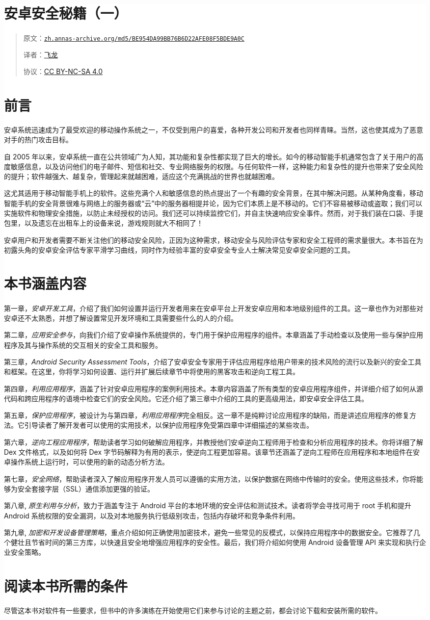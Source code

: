 # 安卓安全秘籍（一）

> 原文：[`zh.annas-archive.org/md5/BE954DA99BB76B6D22AFE08F5BDE9A0C`](https://zh.annas-archive.org/md5/BE954DA99BB76B6D22AFE08F5BDE9A0C)
> 
> 译者：[飞龙](https://github.com/wizardforcel)
> 
> 协议：[CC BY-NC-SA 4.0](http://creativecommons.org/licenses/by-nc-sa/4.0/)

# 前言

安卓系统迅速成为了最受欢迎的移动操作系统之一，不仅受到用户的喜爱，各种开发公司和开发者也同样青睐。当然，这也使其成为了恶意对手的热门攻击目标。

自 2005 年以来，安卓系统一直在公共领域广为人知，其功能和复杂性都实现了巨大的增长。如今的移动智能手机通常包含了关于用户的高度敏感信息，以及访问他们的电子邮件、短信和社交、专业网络服务的权限。与任何软件一样，这种能力和复杂性的提升也带来了安全风险的提升；软件越强大、越复杂，管理起来就越困难，适应这个充满挑战的世界也就越困难。

这尤其适用于移动智能手机上的软件。这些充满个人和敏感信息的热点提出了一个有趣的安全背景，在其中解决问题。从某种角度看，移动智能手机的安全背景很难与网络上的服务器或“云”中的服务器相提并论，因为它们本质上是不移动的。它们不容易被移动或盗取；我们可以实施软件和物理安全措施，以防止未经授权的访问。我们还可以持续监控它们，并自主快速响应安全事件。然而，对于我们装在口袋、手提包里，以及遗忘在出租车上的设备来说，游戏规则就大不相同了！

安卓用户和开发者需要不断关注他们的移动安全风险，正因为这种需求，移动安全与风险评估专家和安全工程师的需求量很大。本书旨在为初露头角的安卓安全评估专家平滑学习曲线，同时作为经验丰富的安卓安全专业人士解决常见安卓安全问题的工具。

# **本书涵盖内容**

第一章，*安卓开发工具*，介绍了我们如何设置并运行开发者用来在安卓平台上开发安卓应用和本地级别组件的工具。这一章也作为对那些对安卓还不太熟悉，并想了解设置常见开发环境和工具需要些什么的人的介绍。

第二章，*应用安全参与*，向我们介绍了安卓操作系统提供的，专门用于保护应用程序的组件。本章涵盖了手动检查以及使用一些与保护应用程序及其与操作系统的交互相关的安全工具和服务。

第三章，*Android Security Assessment Tools*，介绍了安卓安全专家用于评估应用程序给用户带来的技术风险的流行以及新兴的安全工具和框架。在这里，你将学习如何设置、运行并扩展后续章节中将使用的黑客攻击和逆向工程工具。

第四章，*利用应用程序*，涵盖了针对安卓应用程序的案例利用技术。本章内容涵盖了所有类型的安卓应用程序组件，并详细介绍了如何从源代码和跨应用程序的语境中检查它们的安全风险。它还介绍了第三章中介绍的工具的更高级用法，即安卓安全评估工具。

第五章，*保护应用程序*，被设计为与第四章，*利用应用程序*完全相反。这一章不是纯粹讨论应用程序的缺陷，而是讲述应用程序的修复方法。它引导读者了解开发者可以使用的实用技术，以保护应用程序免受第四章中详细描述的某些攻击。

第六章，*逆向工程应用程序*，帮助读者学习如何破解应用程序，并教授他们安卓逆向工程师用于检查和分析应用程序的技术。你将详细了解 Dex 文件格式，以及如何将 Dex 字节码解释为有用的表示，使逆向工程更加容易。该章节还涵盖了逆向工程师在应用程序和本地组件在安卓操作系统上运行时，可以使用的新的动态分析方法。

第七章，*安全网络*，帮助读者深入了解应用程序开发人员可以遵循的实用方法，以保护数据在网络中传输时的安全。使用这些技术，你将能够为安全套接字层（SSL）通信添加更强的验证。

第八章, *原生利用与分析*，致力于涵盖专注于 Android 平台的本地环境的安全评估和测试技术。读者将学会寻找可用于 root 手机和提升 Android 系统权限的安全漏洞，以及对本地服务执行低级别攻击，包括内存破坏和竞争条件利用。

第九章, *加密和开发设备管理策略*，重点介绍如何正确使用加密技术，避免一些常见的反模式，以保持应用程序中的数据安全。它推荐了几个健壮且节省时间的第三方库，以快速且安全地增强应用程序的安全性。最后，我们将介绍如何使用 Android 设备管理 API 来实现和执行企业安全策略。

# 阅读本书所需的条件

尽管这本书对软件有一些要求，但书中的许多演练在开始使用它们来参与讨论的主题之前，都会讨论下载和安装所需的软件。
